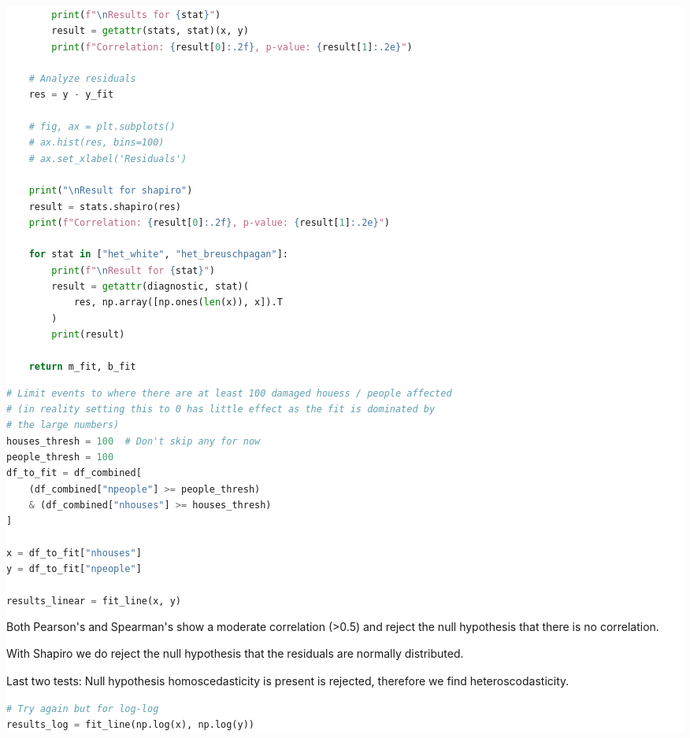 ```python
        print(f"\nResults for {stat}")
        result = getattr(stats, stat)(x, y)
        print(f"Correlation: {result[0]:.2f}, p-value: {result[1]:.2e}")

    # Analyze residuals
    res = y - y_fit

    # fig, ax = plt.subplots()
    # ax.hist(res, bins=100)
    # ax.set_xlabel('Residuals')

    print("\nResult for shapiro")
    result = stats.shapiro(res)
    print(f"Correlation: {result[0]:.2f}, p-value: {result[1]:.2e}")

    for stat in ["het_white", "het_breuschpagan"]:
        print(f"\nResult for {stat}")
        result = getattr(diagnostic, stat)(
            res, np.array([np.ones(len(x)), x]).T
        )
        print(result)

    return m_fit, b_fit
```

```python
# Limit events to where there are at least 100 damaged houess / people affected
# (in reality setting this to 0 has little effect as the fit is dominated by
# the large numbers)
houses_thresh = 100  # Don't skip any for now
people_thresh = 100
df_to_fit = df_combined[
    (df_combined["npeople"] >= people_thresh)
    & (df_combined["nhouses"] >= houses_thresh)
]

x = df_to_fit["nhouses"]
y = df_to_fit["npeople"]

results_linear = fit_line(x, y)
```

Both Pearson's and Spearman's show a moderate correlation (>0.5) and
reject the null hypothesis that there is no correlation.

With Shapiro we do reject the null hypothesis that the residuals
are normally distributed.

Last two tests: Null hypothesis homoscedasticity is present is
rejected, therefore we find heteroscodasticity.

```python
# Try again but for log-log
results_log = fit_line(np.log(x), np.log(y))
```
